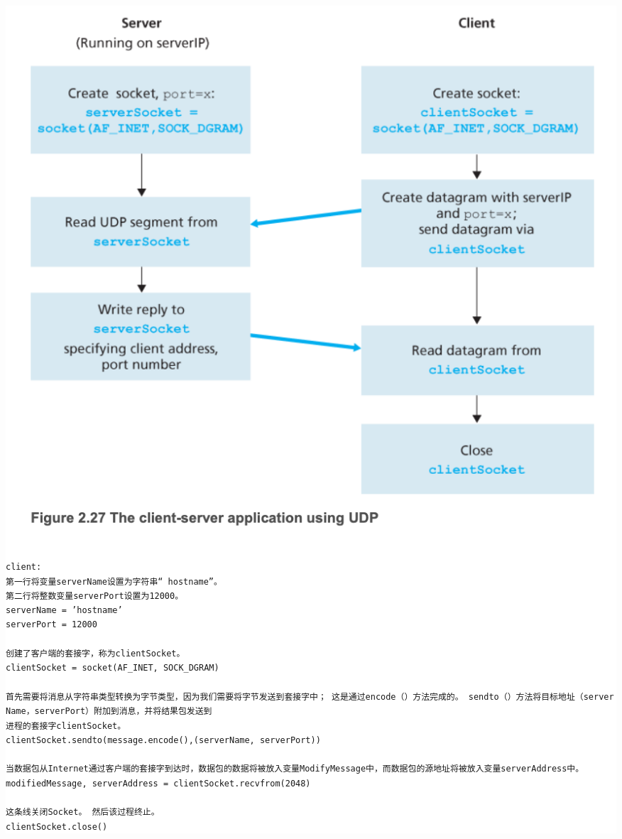 ![](udp.png)
```
client:
第一行将变量serverName设置为字符串“ hostname”。
第二行将整数变量serverPort设置为12000。
serverName = ’hostname’
serverPort = 12000

创建了客户端的套接字，称为clientSocket。
clientSocket = socket(AF_INET, SOCK_DGRAM)

首先需要将消息从字符串类型转换为字节类型，因为我们需要将字节发送到套接字中； 这是通过encode（）方法完成的。 sendto（）方法将目标地址（serverName，serverPort）附加到消息，并将结果包发送到
进程的套接字clientSocket。
clientSocket.sendto(message.encode(),(serverName, serverPort))

当数据包从Internet通过客户端的套接字到达时，数据包的数据将被放入变量ModifyMessage中，而数据包的源地址将被放入变量serverAddress中。
modifiedMessage, serverAddress = clientSocket.recvfrom(2048)

这条线关闭Socket。 然后该过程终止。
clientSocket.close()
```
